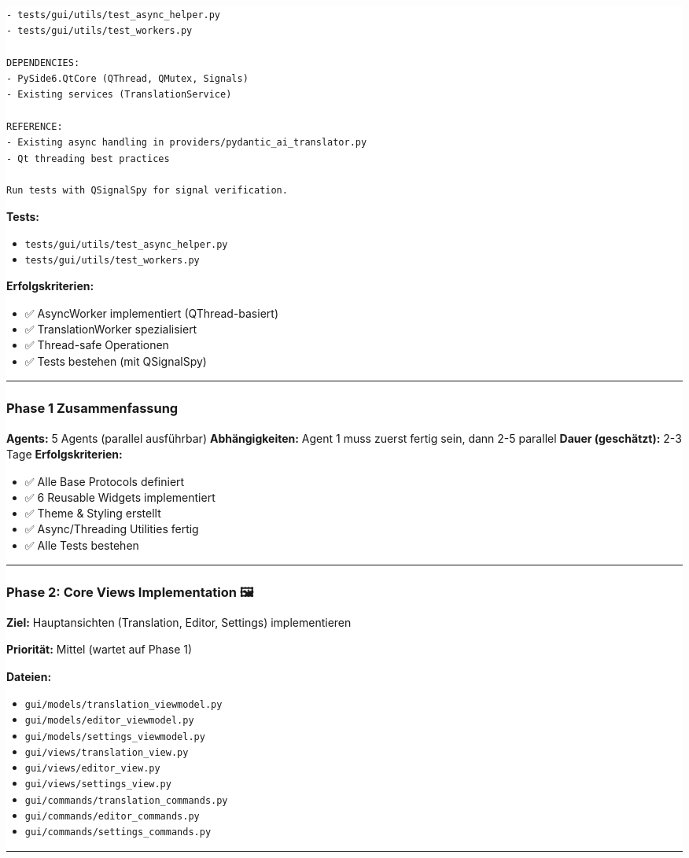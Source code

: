 ```
- tests/gui/utils/test_async_helper.py
- tests/gui/utils/test_workers.py

DEPENDENCIES:
- PySide6.QtCore (QThread, QMutex, Signals)
- Existing services (TranslationService)

REFERENCE:
- Existing async handling in providers/pydantic_ai_translator.py
- Qt threading best practices

Run tests with QSignalSpy for signal verification.
```

**Tests:**
- `tests/gui/utils/test_async_helper.py`
- `tests/gui/utils/test_workers.py`

**Erfolgskriterien:**
- ✅ AsyncWorker implementiert (QThread-basiert)
- ✅ TranslationWorker spezialisiert
- ✅ Thread-safe Operationen
- ✅ Tests bestehen (mit QSignalSpy)

---

### Phase 1 Zusammenfassung

**Agents:** 5 Agents (parallel ausführbar)
**Abhängigkeiten:** Agent 1 muss zuerst fertig sein, dann 2-5 parallel
**Dauer (geschätzt):** 2-3 Tage
**Erfolgskriterien:**
- ✅ Alle Base Protocols definiert
- ✅ 6 Reusable Widgets implementiert
- ✅ Theme & Styling erstellt
- ✅ Async/Threading Utilities fertig
- ✅ Alle Tests bestehen

---

### Phase 2: Core Views Implementation 🖼️

**Ziel:** Hauptansichten (Translation, Editor, Settings) implementieren

**Priorität:** Mittel (wartet auf Phase 1)

**Dateien:**
- `gui/models/translation_viewmodel.py`
- `gui/models/editor_viewmodel.py`
- `gui/models/settings_viewmodel.py`
- `gui/views/translation_view.py`
- `gui/views/editor_view.py`
- `gui/views/settings_view.py`
- `gui/commands/translation_commands.py`
- `gui/commands/editor_commands.py`
- `gui/commands/settings_commands.py`

---